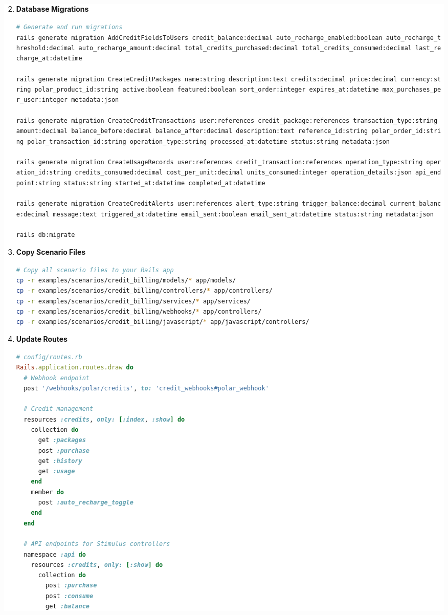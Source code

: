 2. **Database Migrations**
   ```bash
   # Generate and run migrations
   rails generate migration AddCreditFieldsToUsers credit_balance:decimal auto_recharge_enabled:boolean auto_recharge_threshold:decimal auto_recharge_amount:decimal total_credits_purchased:decimal total_credits_consumed:decimal last_recharge_at:datetime
   
   rails generate migration CreateCreditPackages name:string description:text credits:decimal price:decimal currency:string polar_product_id:string active:boolean featured:boolean sort_order:integer expires_at:datetime max_purchases_per_user:integer metadata:json
   
   rails generate migration CreateCreditTransactions user:references credit_package:references transaction_type:string amount:decimal balance_before:decimal balance_after:decimal description:text reference_id:string polar_order_id:string polar_transaction_id:string operation_type:string processed_at:datetime status:string metadata:json
   
   rails generate migration CreateUsageRecords user:references credit_transaction:references operation_type:string operation_id:string credits_consumed:decimal cost_per_unit:decimal units_consumed:integer operation_details:json api_endpoint:string status:string started_at:datetime completed_at:datetime
   
   rails generate migration CreateCreditAlerts user:references alert_type:string trigger_balance:decimal current_balance:decimal message:text triggered_at:datetime email_sent:boolean email_sent_at:datetime status:string metadata:json
   
   rails db:migrate
   ```

3. **Copy Scenario Files**
   ```bash
   # Copy all scenario files to your Rails app
   cp -r examples/scenarios/credit_billing/models/* app/models/
   cp -r examples/scenarios/credit_billing/controllers/* app/controllers/
   cp -r examples/scenarios/credit_billing/services/* app/services/
   cp -r examples/scenarios/credit_billing/webhooks/* app/controllers/
   cp -r examples/scenarios/credit_billing/javascript/* app/javascript/controllers/
   ```

4. **Update Routes**
   ```ruby
   # config/routes.rb
   Rails.application.routes.draw do
     # Webhook endpoint
     post '/webhooks/polar/credits', to: 'credit_webhooks#polar_webhook'
     
     # Credit management
     resources :credits, only: [:index, :show] do
       collection do
         get :packages
         post :purchase
         get :history
         get :usage
       end
       member do
         post :auto_recharge_toggle
       end
     end
     
     # API endpoints for Stimulus controllers
     namespace :api do
       resources :credits, only: [:show] do
         collection do
           post :purchase
           post :consume
           get :balance
   ```